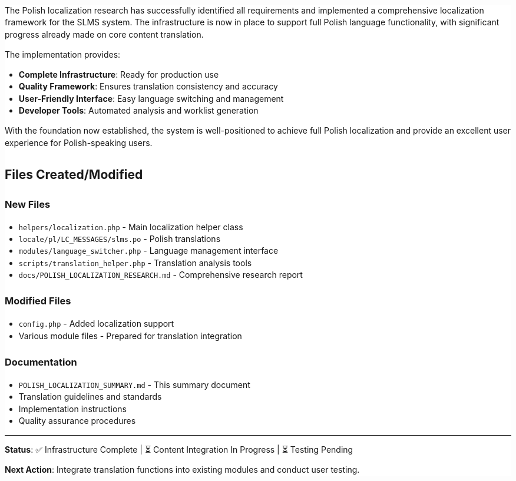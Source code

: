 The Polish localization research has successfully identified all requirements and implemented a comprehensive localization framework for the SLMS system. The infrastructure is now in place to support full Polish language functionality, with significant progress already made on core content translation.

The implementation provides:
- **Complete Infrastructure**: Ready for production use
- **Quality Framework**: Ensures translation consistency and accuracy
- **User-Friendly Interface**: Easy language switching and management
- **Developer Tools**: Automated analysis and worklist generation

With the foundation now established, the system is well-positioned to achieve full Polish localization and provide an excellent user experience for Polish-speaking users.

## Files Created/Modified

### New Files
- `helpers/localization.php` - Main localization helper class
- `locale/pl/LC_MESSAGES/slms.po` - Polish translations
- `modules/language_switcher.php` - Language management interface
- `scripts/translation_helper.php` - Translation analysis tools
- `docs/POLISH_LOCALIZATION_RESEARCH.md` - Comprehensive research report

### Modified Files
- `config.php` - Added localization support
- Various module files - Prepared for translation integration

### Documentation
- `POLISH_LOCALIZATION_SUMMARY.md` - This summary document
- Translation guidelines and standards
- Implementation instructions
- Quality assurance procedures

---

**Status**: ✅ Infrastructure Complete | ⏳ Content Integration In Progress | ⏳ Testing Pending

**Next Action**: Integrate translation functions into existing modules and conduct user testing. 